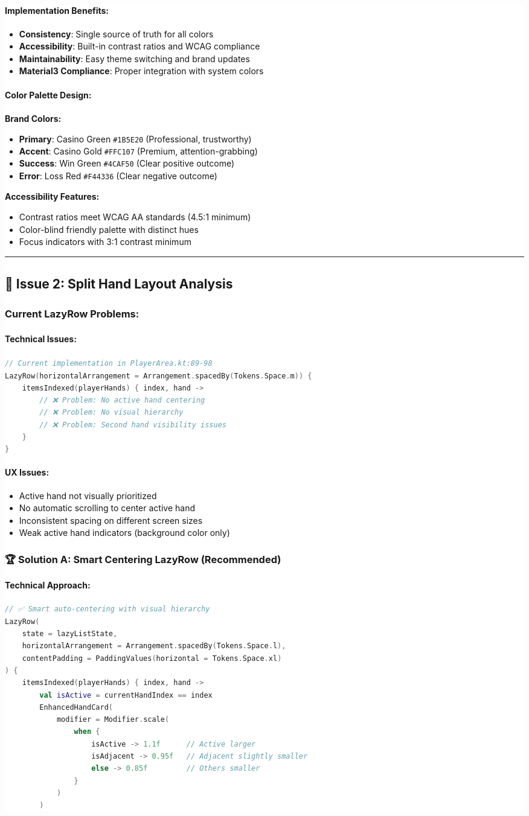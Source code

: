 #### **Implementation Benefits:**
- **Consistency**: Single source of truth for all colors
- **Accessibility**: Built-in contrast ratios and WCAG compliance
- **Maintainability**: Easy theme switching and brand updates
- **Material3 Compliance**: Proper integration with system colors

#### **Color Palette Design:**

**Brand Colors:**
- **Primary**: Casino Green `#1B5E20` (Professional, trustworthy)
- **Accent**: Casino Gold `#FFC107` (Premium, attention-grabbing)
- **Success**: Win Green `#4CAF50` (Clear positive outcome)
- **Error**: Loss Red `#F44336` (Clear negative outcome)

**Accessibility Features:**
- Contrast ratios meet WCAG AA standards (4.5:1 minimum)
- Color-blind friendly palette with distinct hues
- Focus indicators with 3:1 contrast minimum

---

## 🔴 **Issue 2: Split Hand Layout Analysis** 

### **Current LazyRow Problems:**

#### **Technical Issues:**
```kotlin
// Current implementation in PlayerArea.kt:89-98
LazyRow(horizontalArrangement = Arrangement.spacedBy(Tokens.Space.m)) {
    itemsIndexed(playerHands) { index, hand ->
        // ❌ Problem: No active hand centering
        // ❌ Problem: No visual hierarchy
        // ❌ Problem: Second hand visibility issues
    }
}
```

#### **UX Issues:**
- Active hand not visually prioritized
- No automatic scrolling to center active hand
- Inconsistent spacing on different screen sizes
- Weak active hand indicators (background color only)

### **🏆 Solution A: Smart Centering LazyRow (Recommended)**

#### **Technical Approach:**
```kotlin
// ✅ Smart auto-centering with visual hierarchy
LazyRow(
    state = lazyListState,
    horizontalArrangement = Arrangement.spacedBy(Tokens.Space.l),
    contentPadding = PaddingValues(horizontal = Tokens.Space.xl)
) {
    itemsIndexed(playerHands) { index, hand ->
        val isActive = currentHandIndex == index
        EnhancedHandCard(
            modifier = Modifier.scale(
                when {
                    isActive -> 1.1f      // Active larger
                    isAdjacent -> 0.95f   // Adjacent slightly smaller  
                    else -> 0.85f         // Others smaller
                }
            )
        )
```